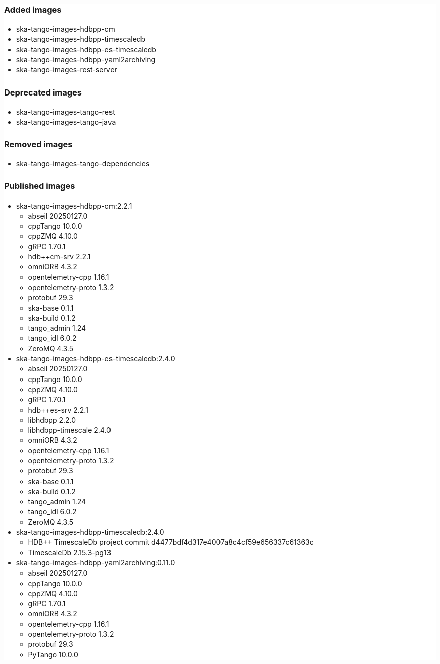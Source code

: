 ### Added images

- ska-tango-images-hdbpp-cm
- ska-tango-images-hdbpp-timescaledb
- ska-tango-images-hdbpp-es-timescaledb
- ska-tango-images-hdbpp-yaml2archiving
- ska-tango-images-rest-server

### Deprecated images

- ska-tango-images-tango-rest
- ska-tango-images-tango-java

### Removed images

- ska-tango-images-tango-dependencies

### Published images

- ska-tango-images-hdbpp-cm:2.2.1
  + abseil 20250127.0
  + cppTango 10.0.0
  + cppZMQ 4.10.0
  + gRPC 1.70.1
  + hdb++cm-srv 2.2.1
  + omniORB 4.3.2
  + opentelemetry-cpp 1.16.1
  + opentelemetry-proto 1.3.2
  + protobuf 29.3
  + ska-base 0.1.1
  + ska-build 0.1.2
  + tango_admin 1.24
  + tango_idl 6.0.2
  + ZeroMQ 4.3.5
- ska-tango-images-hdbpp-es-timescaledb:2.4.0
  + abseil 20250127.0
  + cppTango 10.0.0
  + cppZMQ 4.10.0
  + gRPC 1.70.1
  + hdb++es-srv 2.2.1
  + libhdbpp 2.2.0
  + libhdbpp-timescale 2.4.0
  + omniORB 4.3.2
  + opentelemetry-cpp 1.16.1
  + opentelemetry-proto 1.3.2
  + protobuf 29.3
  + ska-base 0.1.1
  + ska-build 0.1.2
  + tango_admin 1.24
  + tango_idl 6.0.2
  + ZeroMQ 4.3.5
- ska-tango-images-hdbpp-timescaledb:2.4.0
  + HDB++ TimescaleDb project commit d4477bdf4d317e4007a8c4cf59e656337c61363c
  + TimescaleDb 2.15.3-pg13
- ska-tango-images-hdbpp-yaml2archiving:0.11.0
  + abseil 20250127.0
  + cppTango 10.0.0
  + cppZMQ 4.10.0
  + gRPC 1.70.1
  + omniORB 4.3.2
  + opentelemetry-cpp 1.16.1
  + opentelemetry-proto 1.3.2
  + protobuf 29.3
  + PyTango 10.0.0
